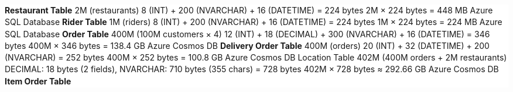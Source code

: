    </td>
  </tr>
  <tr>
   <td><strong>Restaurant Table</strong>
   </td>
   <td>2M (restaurants)
   </td>
   <td>8 (INT) + 200 (NVARCHAR) + 16 (DATETIME) = 224 bytes
   </td>
   <td>2M × 224 bytes = 448 MB
   </td>
   <td>Azure SQL Database
   </td>
  </tr>
  <tr>
   <td><strong>Rider Table</strong>
   </td>
   <td>1M (riders)
   </td>
   <td>8 (INT) + 200 (NVARCHAR) + 16 (DATETIME) = 224 bytes
   </td>
   <td>1M × 224 bytes = 224 MB
   </td>
   <td>Azure SQL Database
   </td>
  </tr>
  <tr>
   <td><strong>Order Table</strong>
   </td>
   <td>400M (100M customers × 4)
   </td>
   <td>12 (INT) + 18 (DECIMAL) + 300 (NVARCHAR) + 16 (DATETIME) = 346 bytes
   </td>
   <td>400M × 346 bytes = 138.4 GB
   </td>
   <td>Azure Cosmos DB
   </td>
  </tr>
  <tr>
   <td><strong>Delivery Order Table</strong>
   </td>
   <td>400M (orders)
   </td>
   <td>20 (INT) + 32 (DATETIME) + 200 (NVARCHAR) = 252 bytes
   </td>
   <td>400M × 252 bytes = 100.8 GB
   </td>
   <td>Azure Cosmos DB
   </td>
  </tr>
  <tr>
   <td>Location Table
   </td>
   <td>402M (400M orders + 2M restaurants)
   </td>
   <td>DECIMAL: 18 bytes (2 fields), NVARCHAR: 710 bytes (355 chars) = 728 bytes
   </td>
   <td>402M × 728 bytes ≈ 292.66 GB
   </td>
   <td>Azure Cosmos DB
   </td>
  </tr>
  <tr>
   <td><strong>Item Order Table</strong>